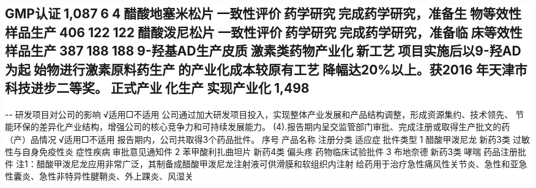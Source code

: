 GMP认证
1,087
6
4
醋酸地塞米松片
一致性评价
药学研究
完成药学研究，准备生
物等效性样品生产
406
122
122
醋酸泼尼松片
一致性评价
药学研究
完成药学研究，准备临
床等效性样品生产
387
188
188
9-羟基AD生产皮质
激素类药物产业化
新工艺
项目实施后以9-羟AD为起
始物进行激素原料药生产
的产业化成本较原有工艺
降幅达20%以上。获2016
年天津市科技进步二等奖。
正式产业
化生产
实现产业化
1,498
--
--
研发项目对公司的影响
√适用□不适用
公司通过加大研发项目投入，实现整体产业发展和产品结构调整，形成资源集约、技术领先、
节能环保的差异化产业结构，增强公司的核心竞争力和可持续发展能力。
(4).报告期内呈交监管部门审批、完成注册或取得生产批文的药（产）品情况
√适用□不适用
报告期内，公司共取得3个药品批件。
序号
产品名称
注册分类
适应症
批件类型
1
醋酸甲泼尼龙
新药3类
过敏性与自身免疫性炎
症性疾病
审批意见通知件
2
苯甲酸利扎曲坦片
新药4类
偏头疼
药物临床试验批件
3
布地奈德
新药3类
哮喘
药品注册批件
注1：醋酸甲泼尼龙应用非常广泛，其制备成醋酸甲泼尼龙注射液可供滑膜和软组织内注射
给药用于治疗急性痛风性关节炎、急性和亚急性囊炎、急性非特异性腱鞘炎、外上踝炎、风湿关